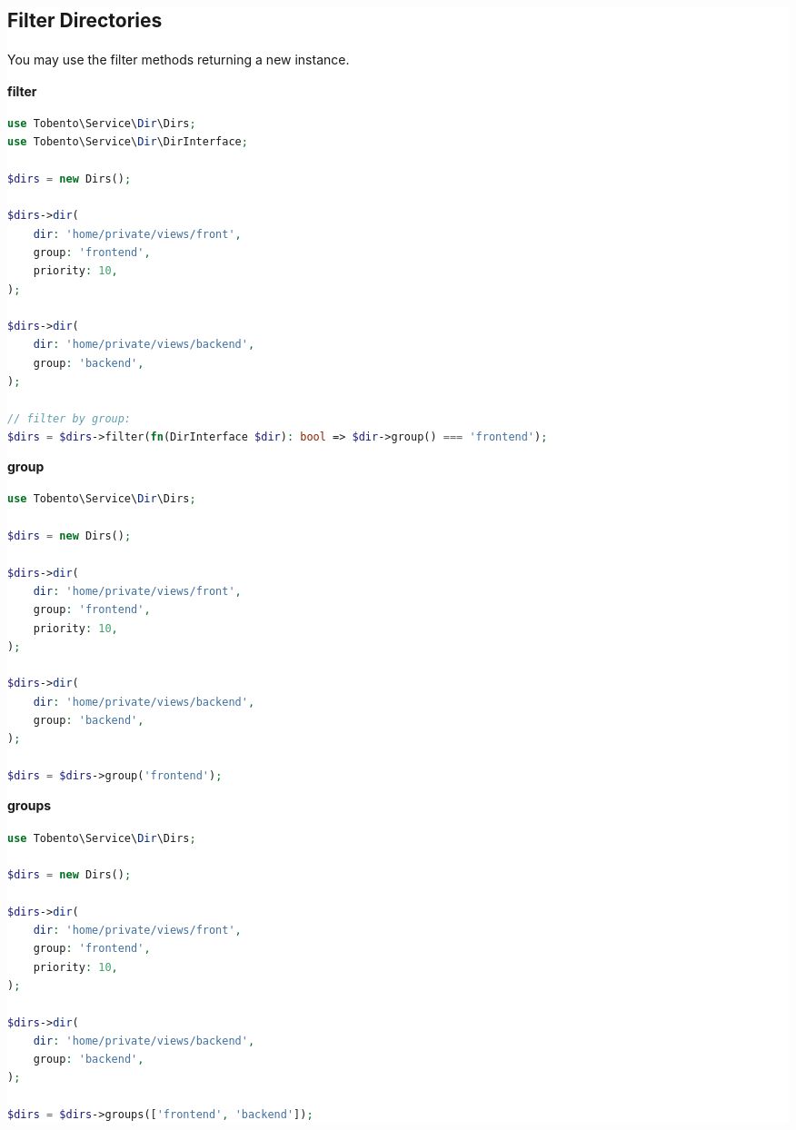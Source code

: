 ## Filter Directories

You may use the filter methods returning a new instance.

**filter**

```php
use Tobento\Service\Dir\Dirs;
use Tobento\Service\Dir\DirInterface;

$dirs = new Dirs();

$dirs->dir(
    dir: 'home/private/views/front',
    group: 'frontend',
    priority: 10,
);

$dirs->dir(
    dir: 'home/private/views/backend',
    group: 'backend',
);

// filter by group:
$dirs = $dirs->filter(fn(DirInterface $dir): bool => $dir->group() === 'frontend');
```

**group**

```php
use Tobento\Service\Dir\Dirs;

$dirs = new Dirs();

$dirs->dir(
    dir: 'home/private/views/front',
    group: 'frontend',
    priority: 10,
);

$dirs->dir(
    dir: 'home/private/views/backend',
    group: 'backend',
);

$dirs = $dirs->group('frontend');
```

**groups**

```php
use Tobento\Service\Dir\Dirs;

$dirs = new Dirs();

$dirs->dir(
    dir: 'home/private/views/front',
    group: 'frontend',
    priority: 10,
);

$dirs->dir(
    dir: 'home/private/views/backend',
    group: 'backend',
);

$dirs = $dirs->groups(['frontend', 'backend']);
```
